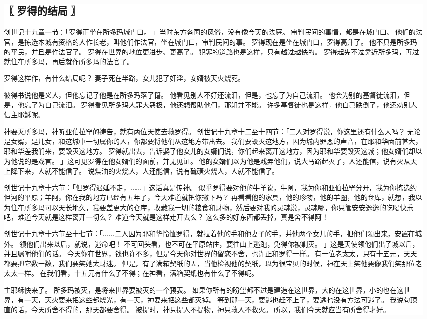 ## 〖 罗得的结局 〗

创世记十九章一节：「罗得正坐在所多玛城门口。
」当时东方各国的风俗，没有像今天的法庭。
审判民间的事情，都是在城门口。
他们的法官，是拣选本城有资格的人作长老，叫他们作法官，坐在城门口，审判民间的事。
罗得现在是坐在城门口，罗得高升了。
他不只是所多玛的平民，并且是作法官了。
罗得在世界的地位更进步、更高了。
犯罪的道路也是这样，只有越过越快的。
罗得起先不过靠近所多玛，再过就住在所多玛，再后就作所多玛的法官了。

罗得这样作，有什么结局呢？
妻子死在半路，女儿犯了奸淫，女婿被天火烧死。

彼得书说他是义人，但他忘记了他是在所多玛落了籍。
他看见别人不好还流泪，但是，也忘了为自己流泪。
他会为别的基督徒流泪，但是，他忘了为自己流泪。
罗得看见所多玛人罪大恶极，他还想帮助他们，那知并不能。
许多基督徒也是这样，他自己跌倒了，他还劝别人信主耶稣呢。

神要灭所多玛，神听亚伯拉罕的祷告，就有两位天使去救罗得。
创世记十九章十二至十四节：「二人对罗得说，你这里还有什么人吗？
无论是女婿，是儿女，和这城中一切属你的人，你都要将他们从这地方带出去。
我们要毁灭这地方，因为城内罪恶的声音，在耶和华面前甚大，耶和华差我们来，要毁灭这地方。
罗得就出去，告诉娶了他女儿的女婿们说，你们起来离开这地方，因为耶和华要毁灭这城；他女婿们却以为他说的是戏言。
」这可见罗得在他女婿们的面前，并无见证。
他的女婿们以为他是戏弄他们，说大马路起火了，人还能信，说有火从天上降下来，人就不能信了。
说煤油的火烧人，人还能信，说有硫磺火烧人，人就不能信了。

创世记十九章十六节：「但罗得迟延不走，……」这话真是传神。
似乎罗得要对他的牛羊说，牛阿，我为你和亚伯拉罕分开，我为你拣选约但河的平原；羊阿，你在我的地方已经有五年了，今天难道就把你撇下吗？
再看看他的家具，他的珍物，他的羊圈，他的仓库，就想，我以为住在所多玛可以天长地久，我要盖更大的仓库，收藏我一切的粮食和财物，然后要对我的灵魂说，灵魂哪，你只管安安逸逸的吃喝快乐吧，难道今天就是这样离开一切么？
难道今天就是这样走开去么？
这么多的好东西都丢掉，真是舍不得阿！

创世记十九章十六节至十七节：「……二人因为耶和华怜恤罗得，就拉着他的手和他妻子的手，并他两个女儿的手，把他们领出来，安置在城外。
领他们出来以后，就说，逃命吧！
不可回头看，也不可在平原站住，要往山上逃跑，免得你被剿灭。
」这是天使领他们出了城以后，并且嘱咐他们的话。
今天你在世界，钱也许不多，但是今天你对世界的留恋不舍，也许正和罗得一样。
有一位老太太，只有十五元，天天都要把它数一数，我们要笑她太财迷。
但是，有了满箱契纸的人，当他检视他的契纸，以为很宝贝的时候，神在天上笑他要像我们笑那位老太太一样。
在我们看，十五元有什么了不得；在神看，满箱契纸也有什么了不得呢。

主耶稣快来了。
所多玛被灭，是将来世界要被灭的一个预表。
如果你所有的盼望都不过是建造在这世界，大的在这世界，小的也在这世界，有一天，天火要来把这些都烧光，有一天，神要来把这些都灭掉。
等到那一天，要逃也赶不上了，要逃也没有方法可逃了。
我说句顶直的话，今天所舍不得的，那天都要舍得。
被提时，神只提人不提物，神只救人不救火。
所以，我们今天就应当有所舍得才好。
